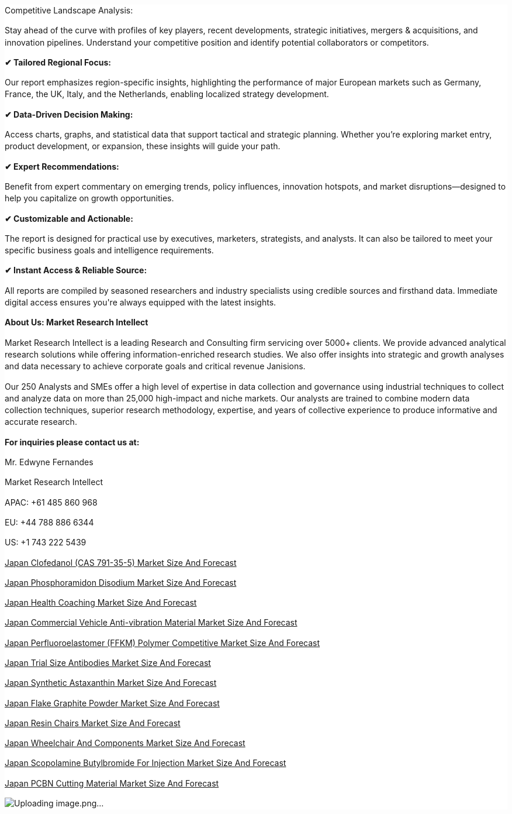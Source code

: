 Competitive Landscape Analysis:</strong></p><p>Stay ahead of the curve with profiles of key players, recent developments, strategic initiatives, mergers &amp; acquisitions, and innovation pipelines. Understand your competitive position and identify potential collaborators or competitors.</p><p><strong>✔ Tailored Regional Focus:</strong></p><p>Our report emphasizes region-specific insights, highlighting the performance of major European markets such as Germany, France, the UK, Italy, and the Netherlands, enabling localized strategy development.</p><p><strong>✔ Data-Driven Decision Making:</strong></p><p>Access charts, graphs, and statistical data that support tactical and strategic planning. Whether you&rsquo;re exploring market entry, product development, or expansion, these insights will guide your path.</p><p><strong>✔ Expert Recommendations:</strong></p><p>Benefit from expert commentary on emerging trends, policy influences, innovation hotspots, and market disruptions&mdash;designed to help you capitalize on growth opportunities.</p><p><strong>✔ Customizable and Actionable:</strong></p><p>The report is designed for practical use by executives, marketers, strategists, and analysts. It can also be tailored to meet your specific business goals and intelligence requirements.</p><p><strong>✔ Instant Access &amp; Reliable Source:</strong></p><p>All reports are compiled by seasoned researchers and industry specialists using credible sources and firsthand data. Immediate digital access ensures you're always equipped with the latest insights.</p><p><strong><span class="font-[700]">About Us: Market Research Intellect</span></strong></p><p><span class="">Market Research Intellect is a leading Research and Consulting firm servicing over 5000+ clients. We provide advanced analytical research solutions while offering information-enriched research studies.&nbsp;</span>We also offer insights into strategic and growth analyses and data necessary to achieve corporate goals and critical revenue Janisions.</p><p><span class="">Our 250 Analysts and SMEs offer a high level of expertise in data collection and governance using industrial techniques to collect and analyze data on more than 25,000 high-impact and niche markets. Our analysts are trained to combine modern data collection techniques, superior research methodology, expertise, and years of collective experience to produce informative and accurate research.</span></p><p><strong>For inquiries please contact us at:</strong></p><p>Mr. Edwyne Fernandes</p><p>Market Research Intellect</p><p>APAC: +61 485 860 968</p><p>EU: +44 788 886 6344</p><p>US: +1 743 222 5439</p><p><a href="https://github.com/DipramanCMRI02/AIWithDigital/blob/main/Clofedanol-(CAS-791-35-5)-Market/Clofedanol-(CAS-791-35-5)-Market.md">Japan Clofedanol (CAS 791-35-5) Market Size And Forecast</a></p><p><a href="https://github.com/DipramanCMRI02/AIWithDigital/blob/main/Phosphoramidon-Disodium-Market/Phosphoramidon-Disodium-Market.md">Japan Phosphoramidon Disodium Market Size And Forecast</a></p><p><a href="https://github.com/DipramanCMRI02/AIWithDigital/blob/main/Health-Coaching-Market/Health-Coaching-Market.md">Japan Health Coaching Market Size And Forecast</a></p><p><a href="https://github.com/DipramanCMRI02/AIWithDigital/blob/main/Commercial-Vehicle-Anti-vibration-Material-Market/Commercial-Vehicle-Anti-vibration-Material-Market.md">Japan Commercial Vehicle Anti-vibration Material Market Size And Forecast</a></p><p><a href="https://github.com/DipramanCMRI02/AIWithDigital/blob/main/Perfluoroelastomer-(FFKM)-Polymer-Competitive-Market/Perfluoroelastomer-(FFKM)-Polymer-Competitive-Market.md">Japan Perfluoroelastomer (FFKM) Polymer Competitive Market Size And Forecast</a></p><p><a href="https://github.com/DipramanCMRI02/AIWithDigital/blob/main/Trial-Size-Antibodies-Market/Trial-Size-Antibodies-Market.md">Japan Trial Size Antibodies Market Size And Forecast</a></p><p><a href="https://github.com/DipramanCMRI02/AIWithDigital/blob/main/Synthetic-Astaxanthin-Market/Synthetic-Astaxanthin-Market.md">Japan Synthetic Astaxanthin Market Size And Forecast</a></p><p><a href="https://github.com/DipramanCMRI02/AIWithDigital/blob/main/Flake-Graphite-Powder-Market/Flake-Graphite-Powder-Market.md">Japan Flake Graphite Powder Market Size And Forecast</a></p><p><a href="https://github.com/DipramanCMRI02/AIWithDigital/blob/main/Resin-Chairs-Market/Resin-Chairs-Market.md">Japan Resin Chairs Market Size And Forecast</a></p><p><a href="https://github.com/DipramanCMRI02/AIWithDigital/blob/main/Wheelchair-And-Components-Market/Wheelchair-And-Components-Market.md">Japan Wheelchair And Components Market Size And Forecast</a></p><p><a href="https://github.com/DipramanCMRI02/AIWithDigital/blob/main/Scopolamine-Butylbromide-For-Injection-Market/Scopolamine-Butylbromide-For-Injection-Market.md">Japan Scopolamine Butylbromide For Injection Market Size And Forecast</a></p><p><a href="https://github.com/DipramanCMRI02/AIWithDigital/blob/main/PCBN-Cutting-Material-Market/PCBN-Cutting-Material-Market.md">Japan PCBN Cutting Material Market Size And Forecast</a></p>
![Uploading image.png…]()
